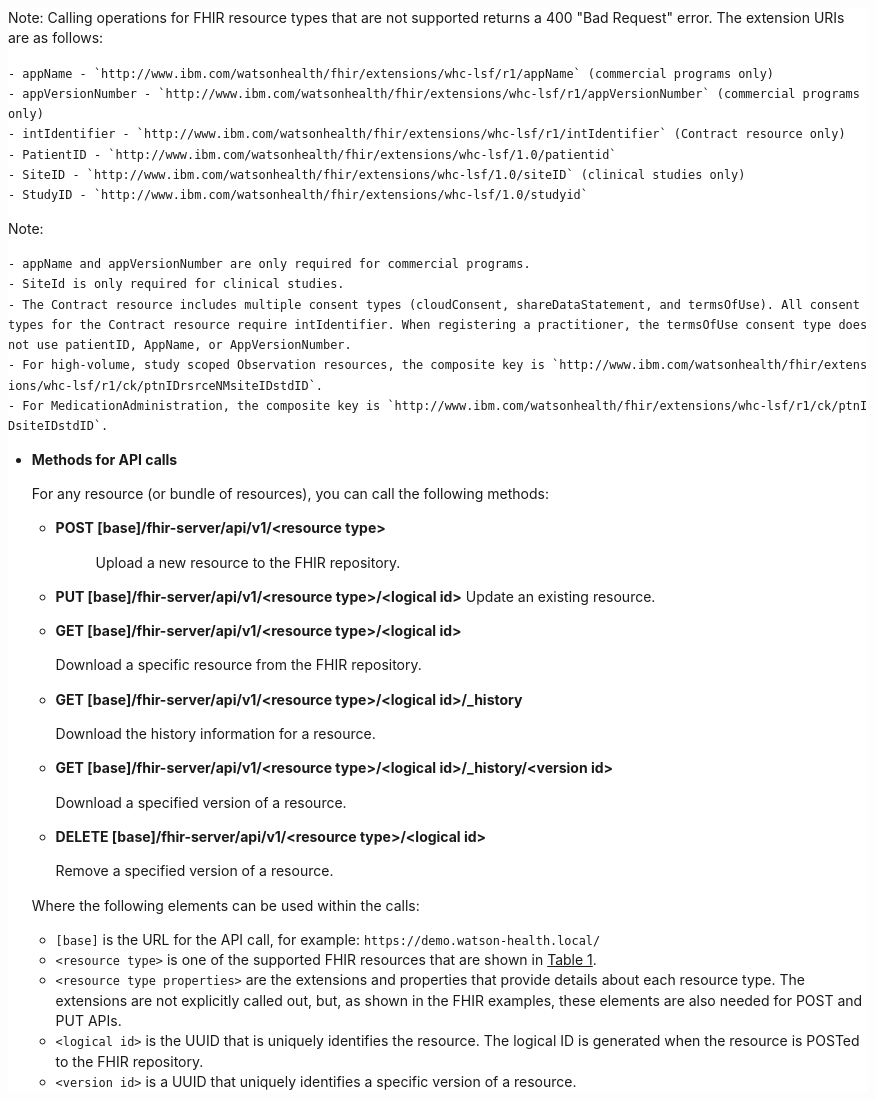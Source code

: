 Note: Calling operations for FHIR resource types that are not supported returns a 400 "Bad Request" error. The extension URIs are as follows:

    - appName - `http://www.ibm.com/watsonhealth/fhir/extensions/whc-lsf/r1/appName` (commercial programs only)
    - appVersionNumber - `http://www.ibm.com/watsonhealth/fhir/extensions/whc-lsf/r1/appVersionNumber` (commercial programs only)
    - intIdentifier - `http://www.ibm.com/watsonhealth/fhir/extensions/whc-lsf/r1/intIdentifier` (Contract resource only)
    - PatientID - `http://www.ibm.com/watsonhealth/fhir/extensions/whc-lsf/1.0/patientid`
    - SiteID - `http://www.ibm.com/watsonhealth/fhir/extensions/whc-lsf/1.0/siteID` (clinical studies only)
    - StudyID - `http://www.ibm.com/watsonhealth/fhir/extensions/whc-lsf/1.0/studyid`

Note:

    - appName and appVersionNumber are only required for commercial programs.
    - SiteId is only required for clinical studies.
    - The Contract resource includes multiple consent types (cloudConsent, shareDataStatement, and termsOfUse). All consent types for the Contract resource require intIdentifier. When registering a practitioner, the termsOfUse consent type does not use patientID, AppName, or AppVersionNumber.
    - For high-volume, study scoped Observation resources, the composite key is `http://www.ibm.com/watsonhealth/fhir/extensions/whc-lsf/r1/ck/ptnIDrsrceNMsiteIDstdID`.
    - For MedicationAdministration, the composite key is `http://www.ibm.com/watsonhealth/fhir/extensions/whc-lsf/r1/ck/ptnIDsiteIDstdID`.

- **Methods for API calls**

    For any resource (or bundle of resources), you can call the following methods:
    - **POST [base]/fhir-server/api/v1/&lt;resource type&gt;** <dd class="dd pd">

        Upload a new resource to the FHIR repository.

    - **PUT [base]/fhir-server/api/v1/&lt;resource type&gt;/&lt;logical id&gt;** Update an existing resource.
    - **GET [base]/fhir-server/api/v1/&lt;resource type&gt;/&lt;logical id&gt;**

        Download a specific resource from the FHIR repository.

    - **GET [base]/fhir-server/api/v1/&lt;resource type&gt;/&lt;logical id&gt;/_history**

        Download the history information for a resource.

    - **GET [base]/fhir-server/api/v1/&lt;resource type&gt;/&lt;logical id&gt;/_history/&lt;version id&gt;**

        Download a specified version of a resource.

    - **DELETE [base]/fhir-server/api/v1/&lt;resource type&gt;/&lt;logical id&gt;**

        Remove a specified version of a resource.

    Where the following elements can be used within the calls:
    - `[base]` is the URL for the API call, for example: `https://demo.watson-health.local/`
    - `<resource type>` is one of the supported FHIR resources that are shown in [Table 1](#concept_lrp_gjm_p1b__table_adc_grw_qbb).
    - `<resource type properties>` are the extensions and properties that provide details about each resource type. The extensions are not explicitly called out, but, as shown in the FHIR examples, these elements are also needed for POST and PUT APIs.
    - `<logical id>` is the UUID that is uniquely identifies the resource. The logical ID is generated when the resource is POSTed to the FHIR repository.
    - `<version id>` is a UUID that uniquely identifies a specific version of a resource.
